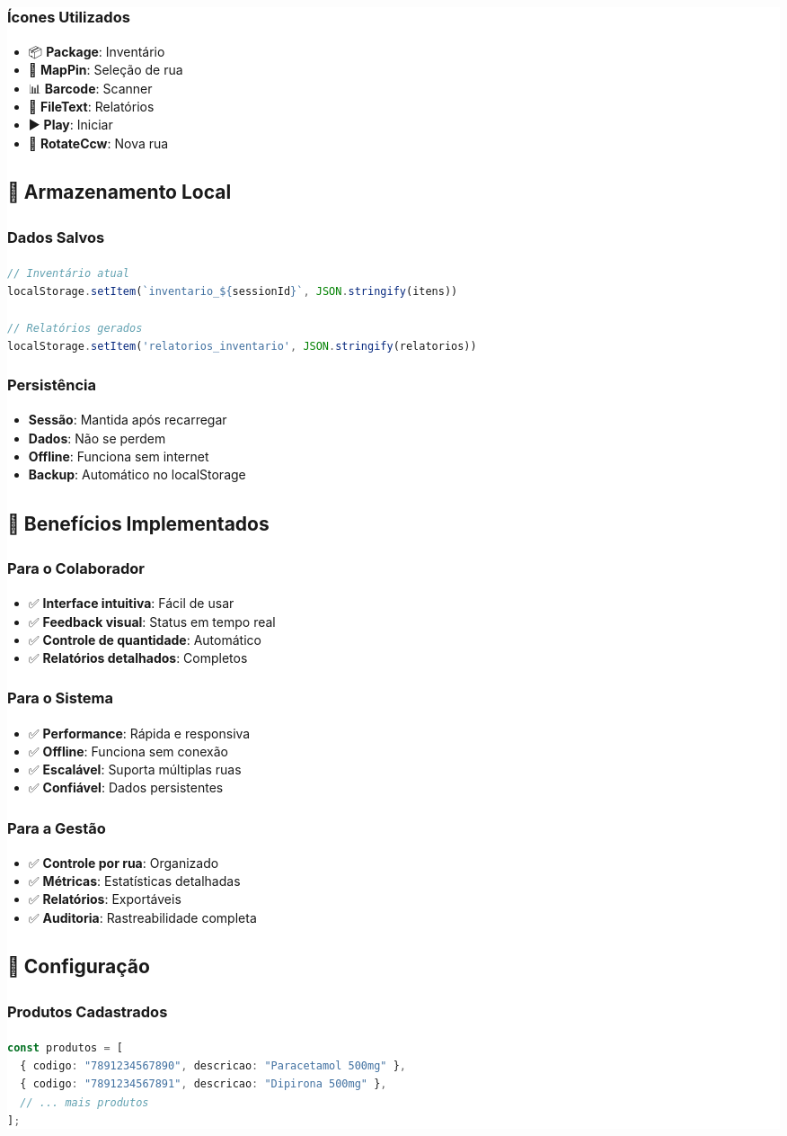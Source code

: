 ### **Ícones Utilizados**
- 📦 **Package**: Inventário
- 📍 **MapPin**: Seleção de rua
- 📊 **Barcode**: Scanner
- 📄 **FileText**: Relatórios
- ▶️ **Play**: Iniciar
- 🔄 **RotateCcw**: Nova rua

## 💾 Armazenamento Local

### **Dados Salvos**
```javascript
// Inventário atual
localStorage.setItem(`inventario_${sessionId}`, JSON.stringify(itens))

// Relatórios gerados
localStorage.setItem('relatorios_inventario', JSON.stringify(relatorios))
```

### **Persistência**
- **Sessão**: Mantida após recarregar
- **Dados**: Não se perdem
- **Offline**: Funciona sem internet
- **Backup**: Automático no localStorage

## 🚀 Benefícios Implementados

### **Para o Colaborador**
- ✅ **Interface intuitiva**: Fácil de usar
- ✅ **Feedback visual**: Status em tempo real
- ✅ **Controle de quantidade**: Automático
- ✅ **Relatórios detalhados**: Completos

### **Para o Sistema**
- ✅ **Performance**: Rápida e responsiva
- ✅ **Offline**: Funciona sem conexão
- ✅ **Escalável**: Suporta múltiplas ruas
- ✅ **Confiável**: Dados persistentes

### **Para a Gestão**
- ✅ **Controle por rua**: Organizado
- ✅ **Métricas**: Estatísticas detalhadas
- ✅ **Relatórios**: Exportáveis
- ✅ **Auditoria**: Rastreabilidade completa

## 🔧 Configuração

### **Produtos Cadastrados**
```typescript
const produtos = [
  { codigo: "7891234567890", descricao: "Paracetamol 500mg" },
  { codigo: "7891234567891", descricao: "Dipirona 500mg" },
  // ... mais produtos
];
```
